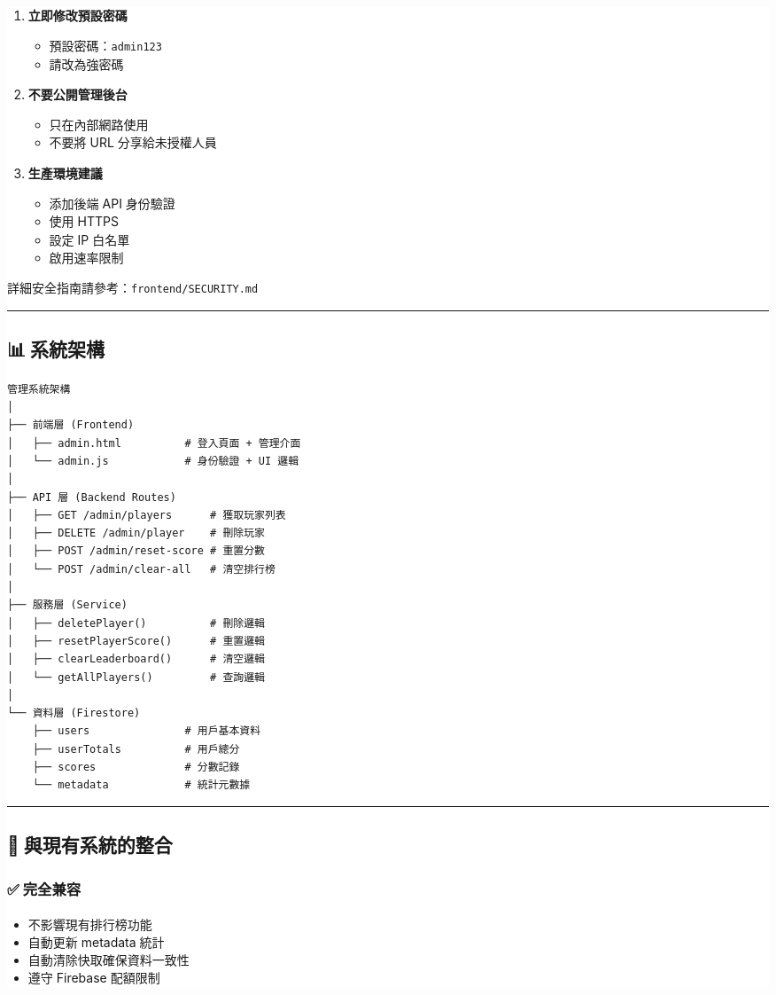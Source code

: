 1. **立即修改預設密碼**
   - 預設密碼：`admin123`
   - 請改為強密碼

2. **不要公開管理後台**
   - 只在內部網路使用
   - 不要將 URL 分享給未授權人員

3. **生產環境建議**
   - 添加後端 API 身份驗證
   - 使用 HTTPS
   - 設定 IP 白名單
   - 啟用速率限制

詳細安全指南請參考：`frontend/SECURITY.md`

---

## 📊 系統架構

```
管理系統架構
│
├── 前端層 (Frontend)
│   ├── admin.html          # 登入頁面 + 管理介面
│   └── admin.js            # 身份驗證 + UI 邏輯
│
├── API 層 (Backend Routes)
│   ├── GET /admin/players      # 獲取玩家列表
│   ├── DELETE /admin/player    # 刪除玩家
│   ├── POST /admin/reset-score # 重置分數
│   └── POST /admin/clear-all   # 清空排行榜
│
├── 服務層 (Service)
│   ├── deletePlayer()          # 刪除邏輯
│   ├── resetPlayerScore()      # 重置邏輯
│   ├── clearLeaderboard()      # 清空邏輯
│   └── getAllPlayers()         # 查詢邏輯
│
└── 資料層 (Firestore)
    ├── users               # 用戶基本資料
    ├── userTotals          # 用戶總分
    ├── scores              # 分數記錄
    └── metadata            # 統計元數據
```

---

## 🔄 與現有系統的整合

### ✅ 完全兼容
- 不影響現有排行榜功能
- 自動更新 metadata 統計
- 自動清除快取確保資料一致性
- 遵守 Firebase 配額限制
